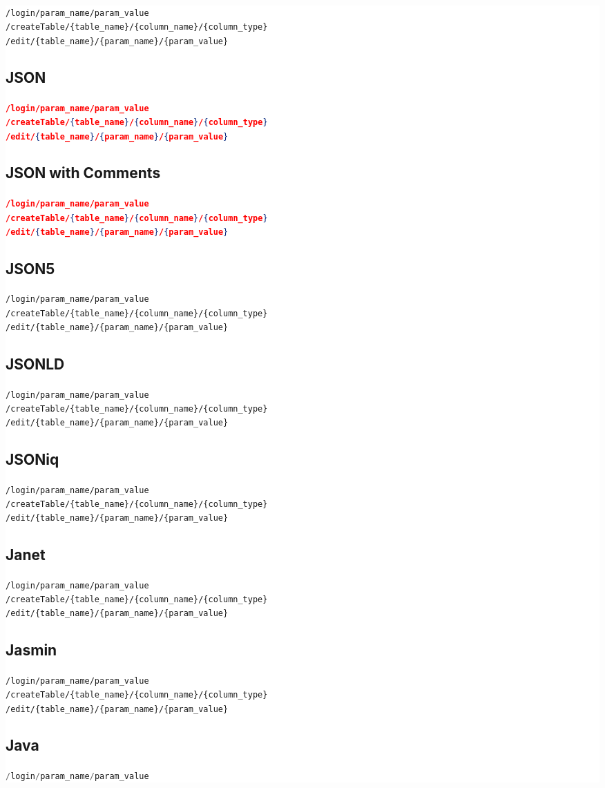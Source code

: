 ```JFlex
/login/param_name/param_value
/createTable/{table_name}/{column_name}/{column_type}
/edit/{table_name}/{param_name}/{param_value}

```
## JSON
```JSON
/login/param_name/param_value
/createTable/{table_name}/{column_name}/{column_type}
/edit/{table_name}/{param_name}/{param_value}

```
## JSON with Comments
```JSON with Comments
/login/param_name/param_value
/createTable/{table_name}/{column_name}/{column_type}
/edit/{table_name}/{param_name}/{param_value}

```
## JSON5
```JSON5
/login/param_name/param_value
/createTable/{table_name}/{column_name}/{column_type}
/edit/{table_name}/{param_name}/{param_value}

```
## JSONLD
```JSONLD
/login/param_name/param_value
/createTable/{table_name}/{column_name}/{column_type}
/edit/{table_name}/{param_name}/{param_value}

```
## JSONiq
```JSONiq
/login/param_name/param_value
/createTable/{table_name}/{column_name}/{column_type}
/edit/{table_name}/{param_name}/{param_value}

```
## Janet
```Janet
/login/param_name/param_value
/createTable/{table_name}/{column_name}/{column_type}
/edit/{table_name}/{param_name}/{param_value}

```
## Jasmin
```Jasmin
/login/param_name/param_value
/createTable/{table_name}/{column_name}/{column_type}
/edit/{table_name}/{param_name}/{param_value}

```
## Java
```Java
/login/param_name/param_value
```